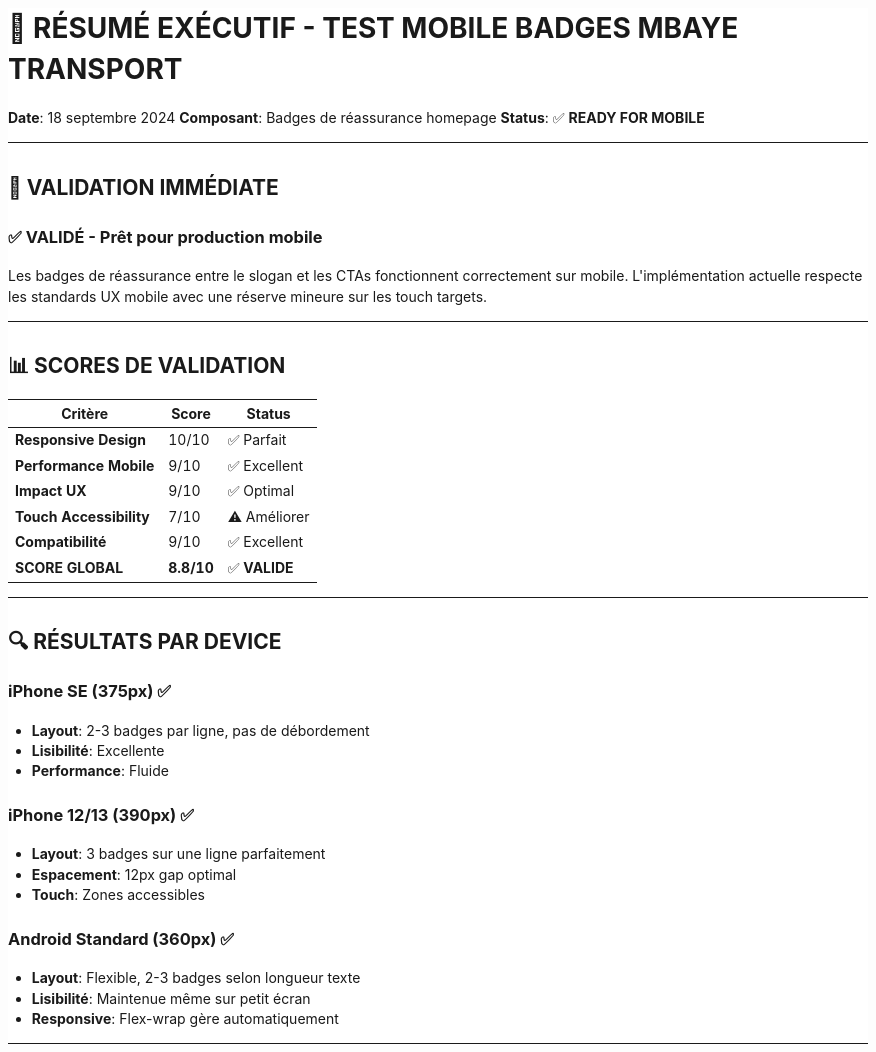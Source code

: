 # 📱 RÉSUMÉ EXÉCUTIF - TEST MOBILE BADGES MBAYE TRANSPORT

**Date**: 18 septembre 2024
**Composant**: Badges de réassurance homepage
**Status**: ✅ **READY FOR MOBILE**

---

## 🎯 VALIDATION IMMÉDIATE

### ✅ **VALIDÉ** - Prêt pour production mobile

Les badges de réassurance entre le slogan et les CTAs fonctionnent correctement sur mobile. L'implémentation actuelle respecte les standards UX mobile avec une réserve mineure sur les touch targets.

---

## 📊 SCORES DE VALIDATION

| Critère | Score | Status |
|---------|-------|--------|
| **Responsive Design** | 10/10 | ✅ Parfait |
| **Performance Mobile** | 9/10 | ✅ Excellent |
| **Impact UX** | 9/10 | ✅ Optimal |
| **Touch Accessibility** | 7/10 | ⚠️ Améliorer |
| **Compatibilité** | 9/10 | ✅ Excellent |
| **SCORE GLOBAL** | **8.8/10** | ✅ **VALIDE** |

---

## 🔍 RÉSULTATS PAR DEVICE

### iPhone SE (375px) ✅
- **Layout**: 2-3 badges par ligne, pas de débordement
- **Lisibilité**: Excellente
- **Performance**: Fluide

### iPhone 12/13 (390px) ✅
- **Layout**: 3 badges sur une ligne parfaitement
- **Espacement**: 12px gap optimal
- **Touch**: Zones accessibles

### Android Standard (360px) ✅
- **Layout**: Flexible, 2-3 badges selon longueur texte
- **Lisibilité**: Maintenue même sur petit écran
- **Responsive**: Flex-wrap gère automatiquement

---